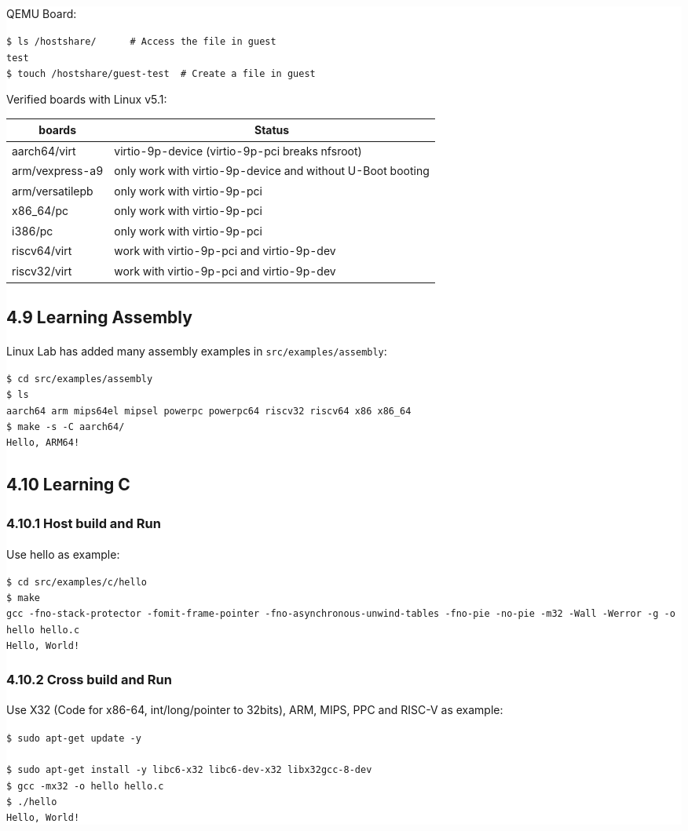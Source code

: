 QEMU Board:

    $ ls /hostshare/      # Access the file in guest
    test
    $ touch /hostshare/guest-test  # Create a file in guest

Verified boards with Linux v5.1:

| boards          | Status                                                     |
|-----------------|------------------------------------------------------------|
| aarch64/virt    | virtio-9p-device (virtio-9p-pci breaks nfsroot)            |
| arm/vexpress-a9 | only work with virtio-9p-device and without U-Boot booting |
| arm/versatilepb | only work with virtio-9p-pci                               |
| x86_64/pc       | only work with virtio-9p-pci                               |
| i386/pc         | only work with virtio-9p-pci                               |
| riscv64/virt    | work with virtio-9p-pci and virtio-9p-dev                  |
| riscv32/virt    | work with virtio-9p-pci and virtio-9p-dev                  |

## 4.9 Learning Assembly

Linux Lab has added many assembly examples in `src/examples/assembly`:

    $ cd src/examples/assembly
    $ ls
    aarch64 arm mips64el mipsel powerpc powerpc64 riscv32 riscv64 x86 x86_64
    $ make -s -C aarch64/
    Hello, ARM64!

## 4.10 Learning C

### 4.10.1 Host build and Run

Use hello as example:

    $ cd src/examples/c/hello
    $ make
    gcc -fno-stack-protector -fomit-frame-pointer -fno-asynchronous-unwind-tables -fno-pie -no-pie -m32 -Wall -Werror -g -o hello hello.c
    Hello, World!

### 4.10.2 Cross build and Run

Use X32 (Code for x86-64, int/long/pointer to 32bits), ARM, MIPS, PPC and RISC-V as example:

    $ sudo apt-get update -y

    $ sudo apt-get install -y libc6-x32 libc6-dev-x32 libx32gcc-8-dev
    $ gcc -mx32 -o hello hello.c
    $ ./hello
    Hello, World!
